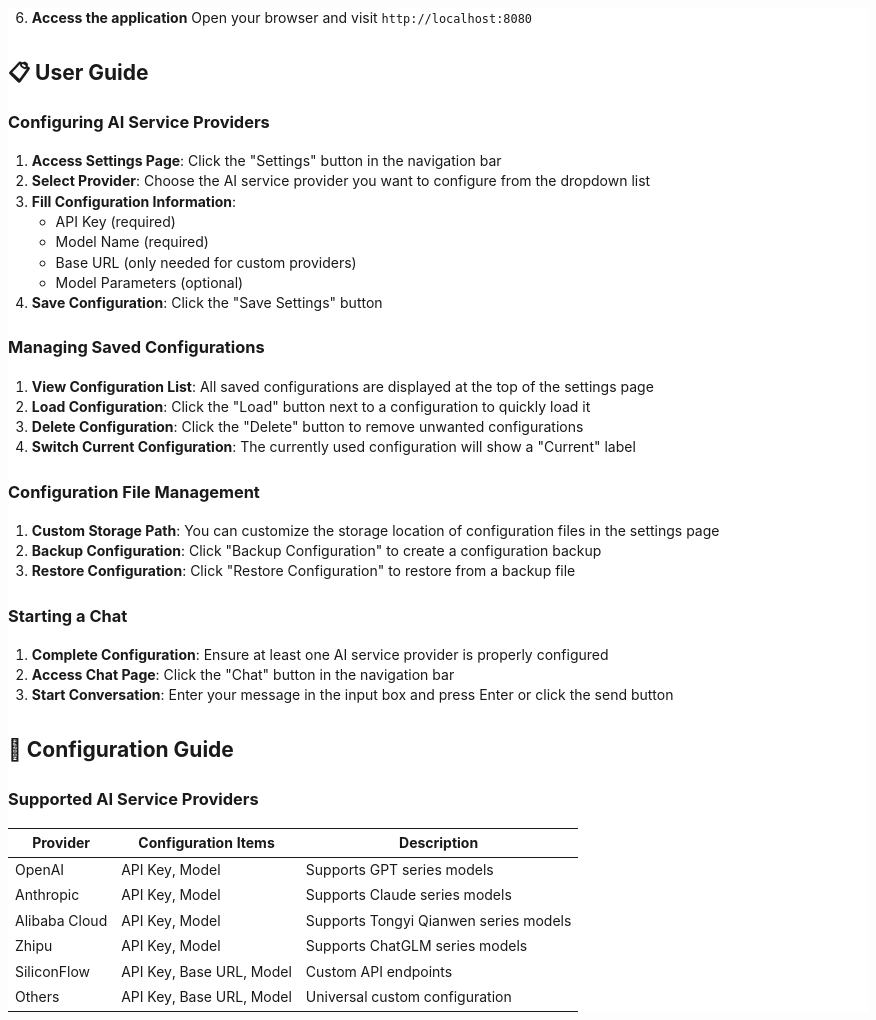 6. **Access the application**
Open your browser and visit `http://localhost:8080`

## 📋 User Guide

### Configuring AI Service Providers

1. **Access Settings Page**: Click the "Settings" button in the navigation bar
2. **Select Provider**: Choose the AI service provider you want to configure from the dropdown list
3. **Fill Configuration Information**:
   - API Key (required)
   - Model Name (required)
   - Base URL (only needed for custom providers)
   - Model Parameters (optional)
4. **Save Configuration**: Click the "Save Settings" button

### Managing Saved Configurations

1. **View Configuration List**: All saved configurations are displayed at the top of the settings page
2. **Load Configuration**: Click the "Load" button next to a configuration to quickly load it
3. **Delete Configuration**: Click the "Delete" button to remove unwanted configurations
4. **Switch Current Configuration**: The currently used configuration will show a "Current" label

### Configuration File Management

1. **Custom Storage Path**: You can customize the storage location of configuration files in the settings page
2. **Backup Configuration**: Click "Backup Configuration" to create a configuration backup
3. **Restore Configuration**: Click "Restore Configuration" to restore from a backup file

### Starting a Chat

1. **Complete Configuration**: Ensure at least one AI service provider is properly configured
2. **Access Chat Page**: Click the "Chat" button in the navigation bar
3. **Start Conversation**: Enter your message in the input box and press Enter or click the send button

## 🔧 Configuration Guide

### Supported AI Service Providers

| Provider | Configuration Items | Description |
|----------|-------------------|-------------|
| OpenAI | API Key, Model | Supports GPT series models |
| Anthropic | API Key, Model | Supports Claude series models |
| Alibaba Cloud | API Key, Model | Supports Tongyi Qianwen series models |
| Zhipu | API Key, Model | Supports ChatGLM series models |
| SiliconFlow | API Key, Base URL, Model | Custom API endpoints |
| Others | API Key, Base URL, Model | Universal custom configuration |
